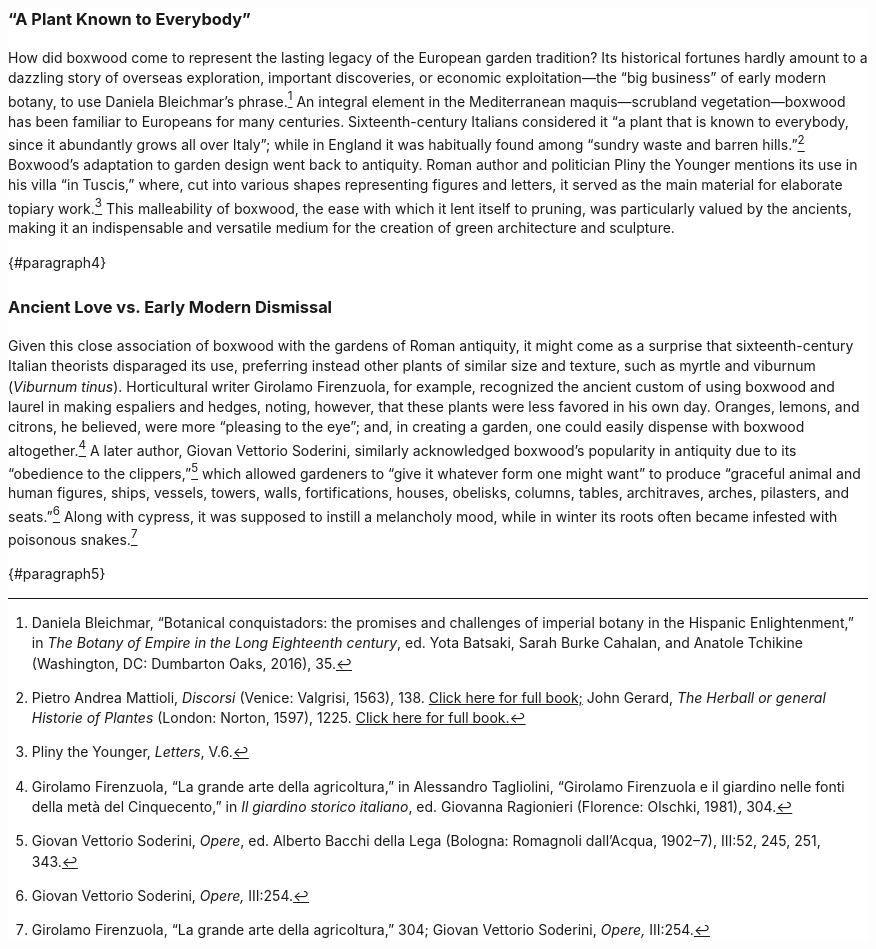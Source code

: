 ### “A Plant Known to Everybody”

How did boxwood come to represent the lasting legacy of the European garden tradition? Its historical fortunes hardly amount to a dazzling story of overseas exploration, important discoveries, or economic exploitation—the “big business” of early modern botany, to use Daniela Bleichmar’s phrase.[^ref4] An integral element in the Mediterranean maquis—scrubland vegetation—boxwood has been familiar to Europeans for many centuries. Sixteenth-century Italians considered it “a plant that is known to everybody, since it abundantly grows all over Italy”; while in England it was habitually found among “sundry waste and barren hills.”[^ref5] Boxwood’s adaptation to garden design went back to antiquity. Roman author and politician Pliny the Younger mentions its use in his villa “in Tuscis,” where, cut into various shapes representing figures and letters, it served as the main material for elaborate topiary work.[^ref6] This malleability of boxwood, the ease with which it lent itself to pruning, was particularly valued by the ancients, making it an indispensable and versatile medium for the creation of green architecture and sculpture.
<param ve-map
	title="Native European distribution of common boxwood (_Buxus sempervirens_)."
	center="47.192704, 23.108475"
	zoom="4"
	marker-type="circle"
	radius="3"
	stroke-width="0"
	fill="green"
	fill-opacity="1">
<param ve-map-layer geojson active url="/geojson/Buxus_sempervirens_plg.json">
<param ve-map-layer geojson active url="/geojson/Buxus_sempervirens_pnt.json">
{#paragraph4}

### Ancient Love vs. Early Modern Dismissal

Given this close association of boxwood with the gardens of Roman antiquity, it might come as a surprise that sixteenth-century Italian theorists disparaged its use, preferring instead other plants of similar size and texture, such as myrtle and viburnum (_Viburnum tinus_). Horticultural writer Girolamo Firenzuola, for example, recognized the ancient custom of using boxwood and laurel in making espaliers and hedges, noting, however, that these plants were less favored in his own day. Oranges, lemons, and citrons, he believed, were more “pleasing to the eye”; and, in creating a garden, one could easily dispense with boxwood altogether.[^ref7] A later author, Giovan Vettorio Soderini, similarly acknowledged boxwood’s popularity in antiquity due to its “obedience to the clippers,”[^ref8] which allowed gardeners to “give it whatever form one might want” to produce “graceful animal and human figures, ships, vessels, towers, walls, fortifications, houses, obelisks, columns, tables, architraves, arches, pilasters, and seats.”[^ref9] Along with cypress, it was supposed to instill a melancholy mood, while in winter its roots often became infested with poisonous snakes.[^ref10]
<param title="espalier"	eid="Q1754876" aliases="espaliers">
<param title="hedge" eid="Q235779" aliases="hedges">
<param ve-image
	manifest="https://iiif.juncture-digital.org/manifest/28484e1b7b9ba3b6c7736369ee21dd6145039cccec8188da95f5bfeccc43e51b">
<param ve-image
	manifest="https://iiif.juncture-digital.org/manifest/b8d5a9d47b3bb7c2c8cf6080c227831703ed5940d2db0ecb5a5db2235e41b67b">
<param ve-image
	manifest="https://iiif.juncture-digital.org/manifest/898b77de539e0992b230af2296a11e35384bb8ab2b085f5efdc97c21d0b8d4b4">
{#paragraph5}


[^ref1]: Nicholas LeBlanc, Catalina Salgado-Salazar, Jo Anne Crouch, “Boxwood blight: an ongoing threat to ornamental and native boxwood,” _Applied Microbiology and Biotechnology_ 102 (2018): 4371, [DOI:10.1007/s00253-018-8936-2](https://doi.org/10.1007/s00253-018-8936-2)
[^ref2]: Nicholas LeBlanc, Catalina Salgado-Salazar, Jo Anne Crouch, “Boxwood blight,” with reference to USDA-National Agricultural Statistics Service Census of Agriculture 2014 reports, [https://www.agcensus.usda.gov.](https://www.agcensus.usda.gov) English or European boxwood is the same species (_Buxus sempervirens_) as American boxwood. There are no boxwood species native to the United States. The centers of diversity for the genus are in Western Europe, Northern Africa, and Asia (_Buxus microphylla_).
[^ref3]: Diane Kostial McGuire, ed., _Beatrix Farrand’s Plant Book for Dumbarton Oaks_ (Washington, DC: Dumbarton Oaks, 1980), xiii.
[^ref4]: Daniela Bleichmar, “Botanical conquistadors: the promises and challenges of imperial botany in the Hispanic Enlightenment,” in _The Botany of Empire in the Long Eighteenth century_, ed. Yota Batsaki, Sarah Burke Cahalan, and Anatole Tchikine (Washington, DC: Dumbarton Oaks, 2016), 35.
[^ref5]: Pietro Andrea Mattioli, _Discorsi_ (Venice: Valgrisi, 1563), 138. [Click here for full book;](https://books.google.com/books?id=6B9QAAAAcAAJ) John Gerard, _The Herball or general Historie of Plantes_ (London: Norton, 1597), 1225. [Click here for full book.](https://archive.org/details/herballorgeneral00gera_2)
[^ref6]: Pliny the Younger, _Letters_, V.6.
[^ref7]: Girolamo Firenzuola, “La grande arte della agricoltura,” in Alessandro Tagliolini, “Girolamo Firenzuola e il giardino nelle fonti della metà del Cinquecento,” in _Il giardino storico italiano_, ed. Giovanna Ragionieri (Florence: Olschki, 1981), 304.
[^ref8]: Giovan Vettorio Soderini, _Opere_, ed. Alberto Bacchi della Lega (Bologna: Romagnoli dall’Acqua, 1902–7), III:52, 245, 251, 343.
[^ref9]: Giovan Vettorio Soderini, _Opere,_ III:254.
[^ref10]: Girolamo Firenzuola, “La grande arte della agricoltura,” 304; Giovan Vettorio Soderini, _Opere,_ III:254.
[^ref11]: John Gerard, _Herball_, 1226; Giovan Vettorio Soderini, _Opere_, III:343.
[^ref12]: Giovan Vettorio Soderini, _Opere_, III:254, 255; Girolamo Firenzuola, “La grande arte della agricoltura,” 304. Cf. Claudia Lazzaro, _The Italian Renaissance Garden: From the Conventions of Planting, Design, and Ornament to the Grand Gardens of Sixteenth-Century Italy_ (New Haven and London: Yale University Press, 1990), 26, 291–2n.17.
[^ref13]: Giovan Vettorio Soderini, _Opere_, III:295, 303, 343; Bernardo Davanzati, _Toscana coltivazione delle viti e delli arbori_ (Florence: Giunti, 1622), 32. [Click here for full book.](https://books.google.com/books?id=Ba31fJHShy4C)
[^ref14]: Giovan Vettorio Soderini, _Opere_, III:255.
[^ref15]: Pietro Andrea Mattioli, _Discorsi_, 138; John Parkinson, _Paradisi in sole paradisus terrestris_ (London: Lownes and Young, 1629), 606, reporting the same opinion. [Click here for full book.](https://www.biodiversitylibrary.org/page/50764445) Cf. Amato Lusitano, _Curationem medicinaliam centuriae septem_ (Bordeaux: Vernot, 1620), 639–640. [Click here for full book.](https://books.google.com/books?id=XsLsBIcSywYC)
[^ref16]: John Parkinson, _Paradisi in sole_, 606; John Gerard, _Herball_, 1225.
[^ref17]: Pietro Andrea Mattioli, _Discorsi_, 138; cf. John Parkinson, _Paradisi in sole_, 606–607.
[^ref18]: Giovan Vettorio Soderini, _Opere_, I:182.
[^ref19]: Giovan Vettorio Soderini, _Opere_, I:151, 175.
[^ref20]: John Gerard, _Herball_, 1225.
[^ref21]: Olivier de Serres, _Théatre d’agriculture_ (Paris: Saugrain, 1617), 506, 529. [Click here for full book;](https://books.google.com/books?id=R_daAAAAQAAJ) Jacques Boyceau, _Traite du jardinage_ (Paris: Vanlochom, 1638), 66. [Click here for full book.](https://www.biodiversitylibrary.org/page/58766636)
[^ref22]: Olivier de Serres, _Théatre d’agriculture_, 506, 529.
[^ref23]: Olivier de Serres, _Théatre d’agriculture_, 529.
[^ref24]: Claude Mollet, _Théatre des jardinage_ (Paris: De Sercy, 1663), 201–202. [Click here for full book.](https://books.google.com/books?id=YCdAAAAAcAAJ)
[^ref25]: Claude Mollet, _Théatre des jardinage_, 202–203.
[^ref26]: Claude Mollet, _Théatre des jardinage_, 203.
[^ref27]: Marco Lastri and Giuseppe Del Rosso, _L’Osservatore fiorentino sugli edifizj della sua patria_ (Florence: Ricci, 1821), III:106 (orig. ed. 1797). [Click here for full book;](https://books.google.com/books?id=CTwNAAAAYAAJ) Edith Wharton, _Italian villas and their gardens_ (New York: The Century Co., 1904), 13 and _passim._ [Click here for full book.](https://www.biodiversitylibrary.org/page/51132642)
[^ref28]: Edith Wharton, _A backward glance_ (New York, London: D. Appleton-Century Company, 1934), 130.
[^ref29]: Geoffrey Jellicoe, “Italian Renaissance gardens,” _Journal of the Royal Society of Arts_ 101 (1953): 182, [http://www.jstor.org/stable/4136501](http://www.jstor.org/stable/41365015)
[^ref30]: Both American and English boxwood are highly susceptible to boxwood blight, the latter perhaps owing to its compact, dense habit, which restricts air movement allowing foliage to remain wet for longer periods and trapping detritus in the interior of the plant. The cultivars of _Buxus microphylla_ and _Buxus harlandii,_ both native to Asia, show higher levels of resistance to the disease. I am grateful to Jonathan Kavalier, Director of Dumbarton Oaks Gardens, for this information.